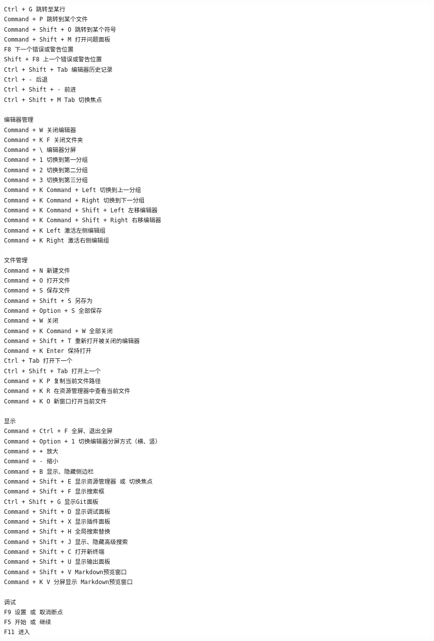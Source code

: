```
Ctrl + G 跳转至某行
Command + P 跳转到某个文件
Command + Shift + O 跳转到某个符号
Command + Shift + M 打开问题面板
F8 下一个错误或警告位置
Shift + F8 上一个错误或警告位置
Ctrl + Shift + Tab 编辑器历史记录
Ctrl + - 后退
Ctrl + Shift + - 前进
Ctrl + Shift + M Tab 切换焦点

编辑器管理
Command + W 关闭编辑器
Command + K F 关闭文件夹
Command + \ 编辑器分屏
Command + 1 切换到第一分组
Command + 2 切换到第二分组
Command + 3 切换到第三分组
Command + K Command + Left 切换到上一分组
Command + K Command + Right 切换到下一分组
Command + K Command + Shift + Left 左移编辑器
Command + K Command + Shift + Right 右移编辑器
Command + K Left 激活左侧编辑组
Command + K Right 激活右侧编辑组

文件管理
Command + N 新建文件
Command + O 打开文件
Command + S 保存文件
Command + Shift + S 另存为
Command + Option + S 全部保存
Command + W 关闭
Command + K Command + W 全部关闭
Command + Shift + T 重新打开被关闭的编辑器
Command + K Enter 保持打开
Ctrl + Tab 打开下一个
Ctrl + Shift + Tab 打开上一个
Command + K P 复制当前文件路径
Command + K R 在资源管理器中查看当前文件
Command + K O 新窗口打开当前文件

显示
Command + Ctrl + F 全屏、退出全屏
Command + Option + 1 切换编辑器分屏方式（横、竖）
Command + + 放大
Command + - 缩小
Command + B 显示、隐藏侧边栏
Command + Shift + E 显示资源管理器 或 切换焦点
Command + Shift + F 显示搜索框
Ctrl + Shift + G 显示Git面板
Command + Shift + D 显示调试面板
Command + Shift + X 显示插件面板
Command + Shift + H 全局搜索替换
Command + Shift + J 显示、隐藏高级搜索
Command + Shift + C 打开新终端
Command + Shift + U 显示输出面板
Command + Shift + V Markdown预览窗口
Command + K V 分屏显示 Markdown预览窗口

调试
F9 设置 或 取消断点
F5 开始 或 继续
F11 进入
```
